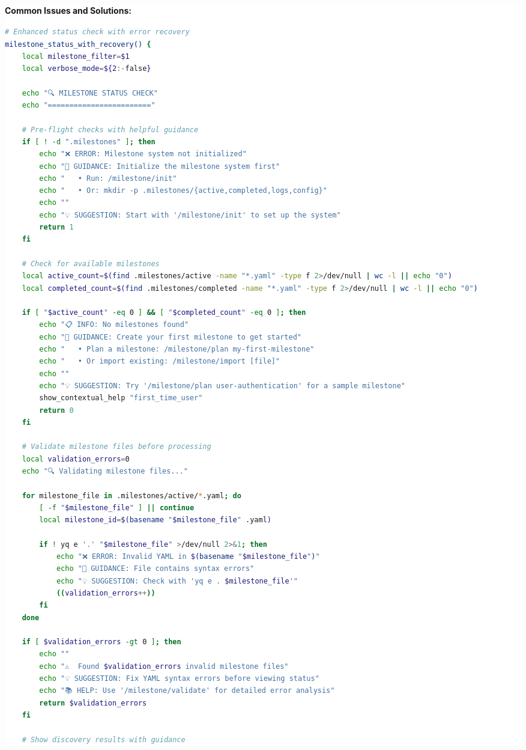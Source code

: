 **Common Issues and Solutions:**

```bash
# Enhanced status check with error recovery
milestone_status_with_recovery() {
    local milestone_filter=$1
    local verbose_mode=${2:-false}
    
    echo "🔍 MILESTONE STATUS CHECK"
    echo "========================"
    
    # Pre-flight checks with helpful guidance
    if [ ! -d ".milestones" ]; then
        echo "❌ ERROR: Milestone system not initialized"
        echo "📝 GUIDANCE: Initialize the milestone system first"
        echo "   • Run: /milestone/init"
        echo "   • Or: mkdir -p .milestones/{active,completed,logs,config}"
        echo ""
        echo "💡 SUGGESTION: Start with '/milestone/init' to set up the system"
        return 1
    fi
    
    # Check for available milestones
    local active_count=$(find .milestones/active -name "*.yaml" -type f 2>/dev/null | wc -l || echo "0")
    local completed_count=$(find .milestones/completed -name "*.yaml" -type f 2>/dev/null | wc -l || echo "0")
    
    if [ "$active_count" -eq 0 ] && [ "$completed_count" -eq 0 ]; then
        echo "📋 INFO: No milestones found"
        echo "📝 GUIDANCE: Create your first milestone to get started"
        echo "   • Plan a milestone: /milestone/plan my-first-milestone"
        echo "   • Or import existing: /milestone/import [file]"
        echo ""
        echo "💡 SUGGESTION: Try '/milestone/plan user-authentication' for a sample milestone"
        show_contextual_help "first_time_user"
        return 0
    fi
    
    # Validate milestone files before processing
    local validation_errors=0
    echo "🔍 Validating milestone files..."
    
    for milestone_file in .milestones/active/*.yaml; do
        [ -f "$milestone_file" ] || continue
        local milestone_id=$(basename "$milestone_file" .yaml)
        
        if ! yq e '.' "$milestone_file" >/dev/null 2>&1; then
            echo "❌ ERROR: Invalid YAML in $(basename "$milestone_file")"
            echo "📝 GUIDANCE: File contains syntax errors"
            echo "💡 SUGGESTION: Check with 'yq e . $milestone_file'"
            ((validation_errors++))
        fi
    done
    
    if [ $validation_errors -gt 0 ]; then
        echo ""
        echo "⚠️  Found $validation_errors invalid milestone files"
        echo "💡 SUGGESTION: Fix YAML syntax errors before viewing status"
        echo "📚 HELP: Use '/milestone/validate' for detailed error analysis"
        return $validation_errors
    fi
    
    # Show discovery results with guidance
```